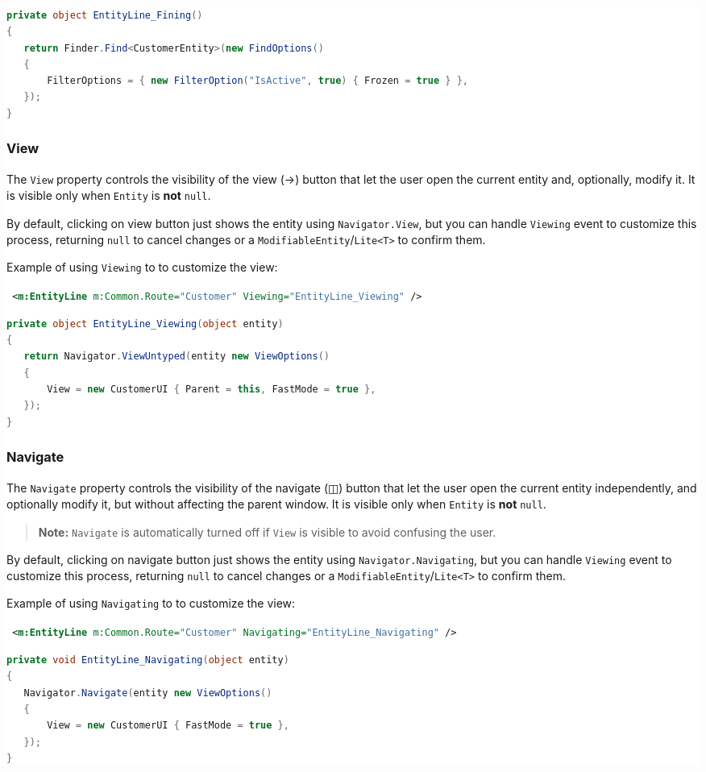 ```C#
private object EntityLine_Fining()
{
   return Finder.Find<CustomerEntity>(new FindOptions()
   {
       FilterOptions = { new FilterOption("IsActive", true) { Frozen = true } },
   }); 
}
``` 

### View

The `View` property controls the visibility of the view (->) button that let the user open the current entity and, optionally, modify it. It is visible only when `Entity` is **not** `null`.

By default, clicking on view button just shows the entity using `Navigator.View`, but you can handle `Viewing` event to customize this process, returning `null` to cancel changes or a `ModifiableEntity`/`Lite<T>` to confirm them.  

Example of using `Viewing` to to customize the view: 

```XML
 <m:EntityLine m:Common.Route="Customer" Viewing="EntityLine_Viewing" />
```

```C#
private object EntityLine_Viewing(object entity)
{
   return Navigator.ViewUntyped(entity new ViewOptions()
   {
       View = new CustomerUI { Parent = this, FastMode = true },
   }); 
}
``` 

### Navigate

The `Navigate` property controls the visibility of the navigate (◫) button that let the user open the current entity independently, and optionally modify it, but without affecting the parent window. It is visible only when `Entity` is **not** `null`. 

>**Note:** `Navigate` is automatically turned off if `View` is visible to avoid confusing the user.

By default, clicking on navigate button just shows the entity using `Navigator.Navigating`, but you can handle `Viewing` event to customize this process, returning `null` to cancel changes or a `ModifiableEntity`/`Lite<T>` to confirm them.  

Example of using `Navigating` to to customize the view: 


```XML
 <m:EntityLine m:Common.Route="Customer" Navigating="EntityLine_Navigating" />
```

```C#
private void EntityLine_Navigating(object entity)
{
   Navigator.Navigate(entity new ViewOptions()
   {
       View = new CustomerUI { FastMode = true },
   }); 
}
``` 
